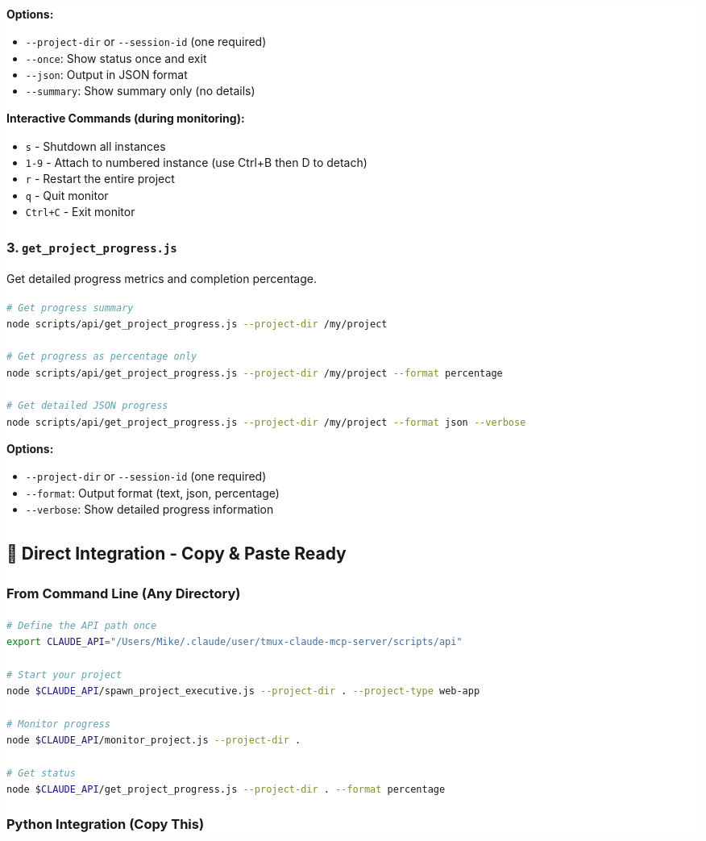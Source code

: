 **Options:**
- `--project-dir` or `--session-id` (one required)
- `--once`: Show status once and exit
- `--json`: Output in JSON format
- `--summary`: Show summary only (no details)

**Interactive Commands (during monitoring):**
- `s` - Shutdown all instances
- `1-9` - Attach to numbered instance (use Ctrl+B then D to detach)
- `r` - Restart the entire project
- `q` - Quit monitor
- `Ctrl+C` - Exit monitor

### 3. `get_project_progress.js`

Get detailed progress metrics and completion percentage.

```bash
# Get progress summary
node scripts/api/get_project_progress.js --project-dir /my/project

# Get progress as percentage only
node scripts/api/get_project_progress.js --project-dir /my/project --format percentage

# Get detailed JSON progress
node scripts/api/get_project_progress.js --project-dir /my/project --format json --verbose
```

**Options:**
- `--project-dir` or `--session-id` (one required)
- `--format`: Output format (text, json, percentage)
- `--verbose`: Show detailed progress information

## 🔧 Direct Integration - Copy & Paste Ready

### From Command Line (Any Directory)

```bash
# Define the API path once
export CLAUDE_API="/Users/Mike/.claude/user/tmux-claude-mcp-server/scripts/api"

# Start your project
node $CLAUDE_API/spawn_project_executive.js --project-dir . --project-type web-app

# Monitor progress
node $CLAUDE_API/monitor_project.js --project-dir .

# Get status
node $CLAUDE_API/get_project_progress.js --project-dir . --format percentage
```

### Python Integration (Copy This)
